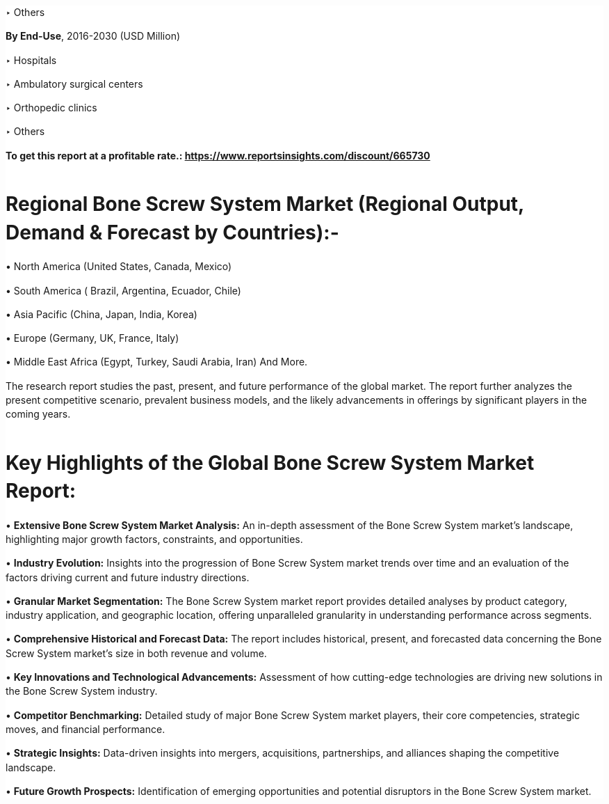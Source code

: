 ‣ Others

<Strong>By End-Use</Strong>, 2016-2030 (USD Million)

‣ Hospitals

‣ Ambulatory surgical centers

‣ Orthopedic clinics

‣ Others

<strong>To get this report at a profitable rate.: <a href=https://www.reportsinsights.com/discount/665730>https://www.reportsinsights.com/discount/665730</a></strong></font>

# <strong>Regional Bone Screw System Market (Regional Output, Demand &amp; Forecast by Countries):-</strong>

• North America (United States, Canada, Mexico)

• South America ( Brazil, Argentina, Ecuador, Chile)

• Asia Pacific (China, Japan, India, Korea)

• Europe (Germany, UK, France, Italy)

• Middle East Africa (Egypt, Turkey, Saudi Arabia, Iran) And More.

The research report studies the past, present, and future performance of the global market. The report further analyzes the present competitive scenario, prevalent business models, and the likely advancements in offerings by significant players in the coming years.

# <strong>Key Highlights of the Global Bone Screw System Market Report:</strong>

• <strong>Extensive Bone Screw System Market Analysis:</strong> An in-depth assessment of the Bone Screw System market’s landscape, highlighting major growth factors, constraints, and opportunities.

• <strong>Industry Evolution:</strong> Insights into the progression of Bone Screw System market trends over time and an evaluation of the factors driving current and future industry directions.

• <strong>Granular Market Segmentation:</strong> The Bone Screw System market report provides detailed analyses by product category, industry application, and geographic location, offering unparalleled granularity in understanding performance across segments.

• <strong>Comprehensive Historical and Forecast Data:</strong> The report includes historical, present, and forecasted data concerning the Bone Screw System market’s size in both revenue and volume.

• <strong>Key Innovations and Technological Advancements:</strong> Assessment of how cutting-edge technologies are driving new solutions in the Bone Screw System industry.

• <strong>Competitor Benchmarking:</strong> Detailed study of major Bone Screw System market players, their core competencies, strategic moves, and financial performance.

• <strong>Strategic Insights:</strong> Data-driven insights into mergers, acquisitions, partnerships, and alliances shaping the competitive landscape.

• <strong>Future Growth Prospects:</strong> Identification of emerging opportunities and potential disruptors in the Bone Screw System market.
